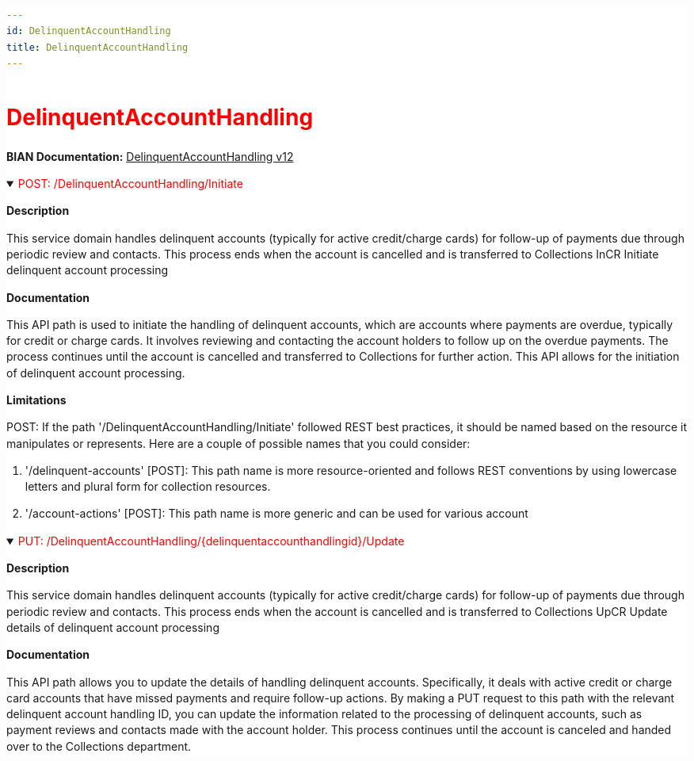 ```yaml
---
id: DelinquentAccountHandling
title: DelinquentAccountHandling
---
```


<h1 style='color:red;'>DelinquentAccountHandling</h1>

**BIAN Documentation:** [DelinquentAccountHandling v12](https://app.swaggerhub.com/apis/BIAN-3/DelinquentAccountHandling/12.0.0)

<details open>
  <summary><span style='color:red;'>POST: /DelinquentAccountHandling/Initiate</span></summary>

  **Description**

  This service domain handles delinquent accounts (typically for active credit/charge cards) for follow-up of payments due through periodic review and contacts. This process ends when the account is cancelled and is transferred to Collections InCR Initiate delinquent account processing

  **Documentation**

  This API path is used to initiate the handling of delinquent accounts, which are accounts where payments are overdue, typically for credit or charge cards. It involves reviewing and contacting the account holders to follow up on the overdue payments. The process continues until the account is cancelled and transferred to Collections for further action. This API allows for the initiation of delinquent account processing.

  **Limitations**

  POST: If the path '/DelinquentAccountHandling/Initiate' followed REST best practices, it should be named based on the resource it manipulates or represents. Here are a couple of possible names that you could consider:

1. '/delinquent-accounts' [POST]: This path name is more resource-oriented and follows REST conventions by using lowercase letters and plural form for collection resources.

2. '/account-actions' [POST]: This path name is more generic and can be used for various account

</details>

<details open>
  <summary><span style='color:red;'>PUT: /DelinquentAccountHandling/{delinquentaccounthandlingid}/Update</span></summary>

  **Description**

  This service domain handles delinquent accounts (typically for active credit/charge cards) for follow-up of payments due through periodic review and contacts. This process ends when the account is cancelled and is transferred to Collections UpCR Update details of delinquent account processing

  **Documentation**

  This API path allows you to update the details of handling delinquent accounts. Specifically, it deals with active credit or charge card accounts that have missed payments and require follow-up actions. By making a PUT request to this path with the relevant delinquent account handling ID, you can update the information related to the processing of delinquent accounts, such as payment reviews and contacts made with the account holder. This process continues until the account is canceled and handed over to the Collections department.
